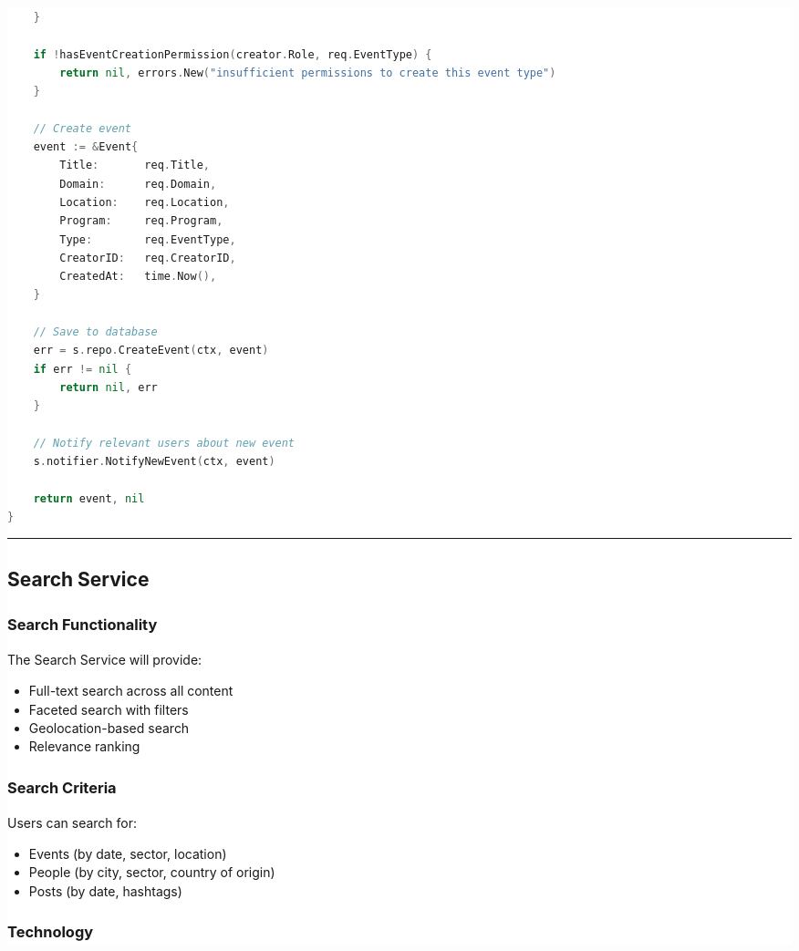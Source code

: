 ```go
    }
    
    if !hasEventCreationPermission(creator.Role, req.EventType) {
        return nil, errors.New("insufficient permissions to create this event type")
    }
    
    // Create event
    event := &Event{
        Title:       req.Title,
        Domain:      req.Domain,
        Location:    req.Location,
        Program:     req.Program,
        Type:        req.EventType,
        CreatorID:   req.CreatorID,
        CreatedAt:   time.Now(),
    }
    
    // Save to database
    err = s.repo.CreateEvent(ctx, event)
    if err != nil {
        return nil, err
    }
    
    // Notify relevant users about new event
    s.notifier.NotifyNewEvent(ctx, event)
    
    return event, nil
}
```

---

## Search Service

### Search Functionality

The Search Service will provide:

- Full-text search across all content
- Faceted search with filters
- Geolocation-based search
- Relevance ranking

### Search Criteria

Users can search for:

- Events (by date, sector, location)
- People (by city, sector, country of origin)
- Posts (by date, hashtags)

### Technology
